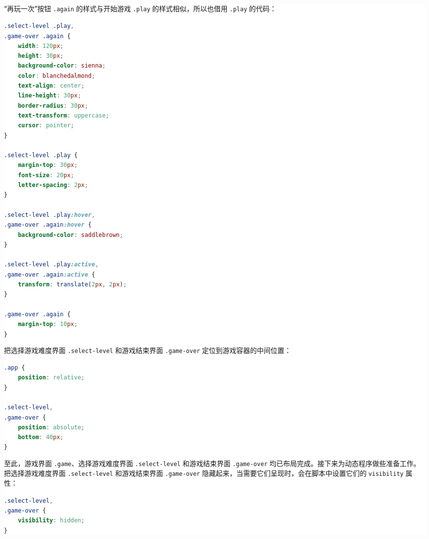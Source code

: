 “再玩一次”按钮 `.again` 的样式与开始游戏 `.play` 的样式相似，所以也借用 `.play` 的代码：
```css
.select-level .play,
.game-over .again {
    width: 120px;
    height: 30px;
    background-color: sienna;
    color: blanchedalmond;
    text-align: center;
    line-height: 30px;
    border-radius: 30px;
    text-transform: uppercase;
    cursor: pointer;
}

.select-level .play {
    margin-top: 30px;
    font-size: 20px;
    letter-spacing: 2px;
}

.select-level .play:hover,
.game-over .again:hover {
    background-color: saddlebrown;
}

.select-level .play:active,
.game-over .again:active {
    transform: translate(2px, 2px);
}

.game-over .again {
    margin-top: 10px;
}
```

把选择游戏难度界面 `.select-level` 和游戏结束界面 `.game-over` 定位到游戏容器的中间位置：
```css
.app {
    position: relative;
}

.select-level,
.game-over {
    position: absolute;
    bottom: 40px;
}
```

至此，游戏界面 `.game`、选择游戏难度界面 `.select-level` 和游戏结束界面 `.game-over` 均已布局完成。接下来为动态程序做些准备工作。
把选择游戏难度界面 `.select-level` 和游戏结束界面 `.game-over` 隐藏起来，当需要它们呈现时，会在脚本中设置它们的 `visibility` 属性：
```css
.select-level,
.game-over {
    visibility: hidden;
}
```
